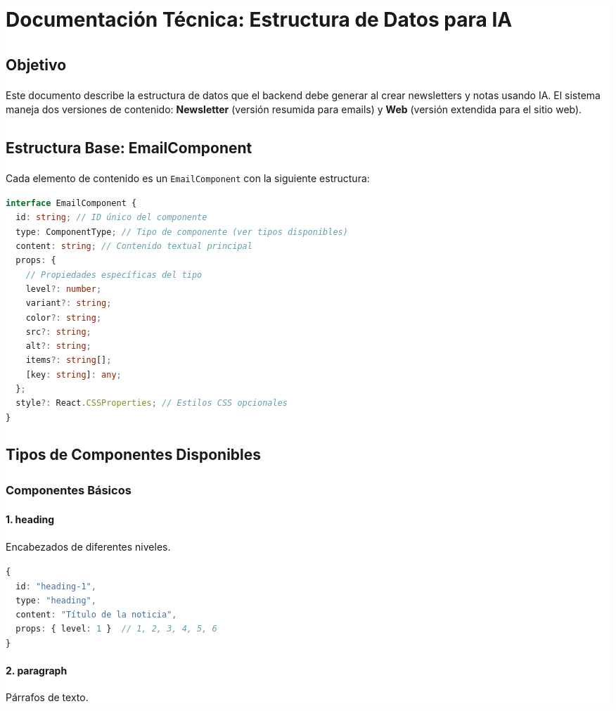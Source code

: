 # Documentación Técnica: Estructura de Datos para IA

## Objetivo

Este documento describe la estructura de datos que el backend debe generar al crear newsletters y notas usando IA. El sistema maneja dos versiones de contenido: **Newsletter** (versión resumida para emails) y **Web** (versión extendida para el sitio web).

## Estructura Base: EmailComponent

Cada elemento de contenido es un `EmailComponent` con la siguiente estructura:

```typescript
interface EmailComponent {
  id: string; // ID único del componente
  type: ComponentType; // Tipo de componente (ver tipos disponibles)
  content: string; // Contenido textual principal
  props: {
    // Propiedades específicas del tipo
    level?: number;
    variant?: string;
    color?: string;
    src?: string;
    alt?: string;
    items?: string[];
    [key: string]: any;
  };
  style?: React.CSSProperties; // Estilos CSS opcionales
}
```

## Tipos de Componentes Disponibles

### Componentes Básicos

#### 1. heading

Encabezados de diferentes niveles.

```typescript
{
  id: "heading-1",
  type: "heading",
  content: "Título de la noticia",
  props: { level: 1 }  // 1, 2, 3, 4, 5, 6
}
```

#### 2. paragraph

Párrafos de texto.
